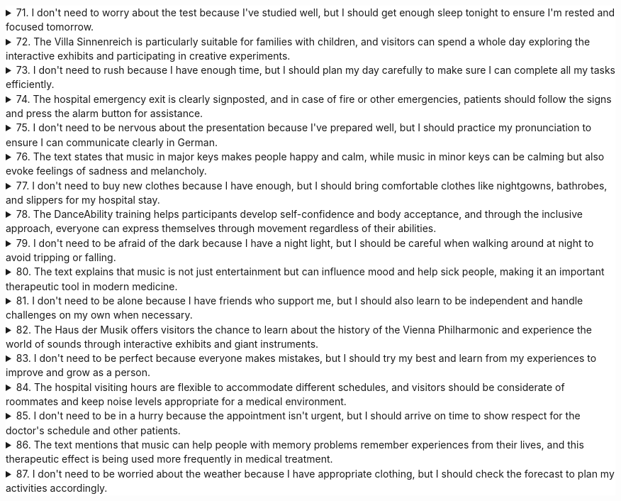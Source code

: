 <details><summary>71. I don't need to worry about the test because I've studied well, but I should get enough sleep tonight to ensure I'm rested and focused tomorrow.</summary></details>

<details><summary>72. The Villa Sinnenreich is particularly suitable for families with children, and visitors can spend a whole day exploring the interactive exhibits and participating in creative experiments.</summary></details>

<details><summary>73. I don't need to rush because I have enough time, but I should plan my day carefully to make sure I can complete all my tasks efficiently.</summary></details>

<details><summary>74. The hospital emergency exit is clearly signposted, and in case of fire or other emergencies, patients should follow the signs and press the alarm button for assistance.</summary></details>

<details><summary>75. I don't need to be nervous about the presentation because I've prepared well, but I should practice my pronunciation to ensure I can communicate clearly in German.</summary></details>

<details><summary>76. The text states that music in major keys makes people happy and calm, while music in minor keys can be calming but also evoke feelings of sadness and melancholy.</summary></details>

<details><summary>77. I don't need to buy new clothes because I have enough, but I should bring comfortable clothes like nightgowns, bathrobes, and slippers for my hospital stay.</summary></details>

<details><summary>78. The DanceAbility training helps participants develop self-confidence and body acceptance, and through the inclusive approach, everyone can express themselves through movement regardless of their abilities.</summary></details>

<details><summary>79. I don't need to be afraid of the dark because I have a night light, but I should be careful when walking around at night to avoid tripping or falling.</summary></details>

<details><summary>80. The text explains that music is not just entertainment but can influence mood and help sick people, making it an important therapeutic tool in modern medicine.</summary></details>

<details><summary>81. I don't need to be alone because I have friends who support me, but I should also learn to be independent and handle challenges on my own when necessary.</summary></details>

<details><summary>82. The Haus der Musik offers visitors the chance to learn about the history of the Vienna Philharmonic and experience the world of sounds through interactive exhibits and giant instruments.</summary></details>

<details><summary>83. I don't need to be perfect because everyone makes mistakes, but I should try my best and learn from my experiences to improve and grow as a person.</summary></details>

<details><summary>84. The hospital visiting hours are flexible to accommodate different schedules, and visitors should be considerate of roommates and keep noise levels appropriate for a medical environment.</summary></details>

<details><summary>85. I don't need to be in a hurry because the appointment isn't urgent, but I should arrive on time to show respect for the doctor's schedule and other patients.</summary></details>

<details><summary>86. The text mentions that music can help people with memory problems remember experiences from their lives, and this therapeutic effect is being used more frequently in medical treatment.</summary></details>

<details><summary>87. I don't need to be worried about the weather because I have appropriate clothing, but I should check the forecast to plan my activities accordingly.</summary></details>
